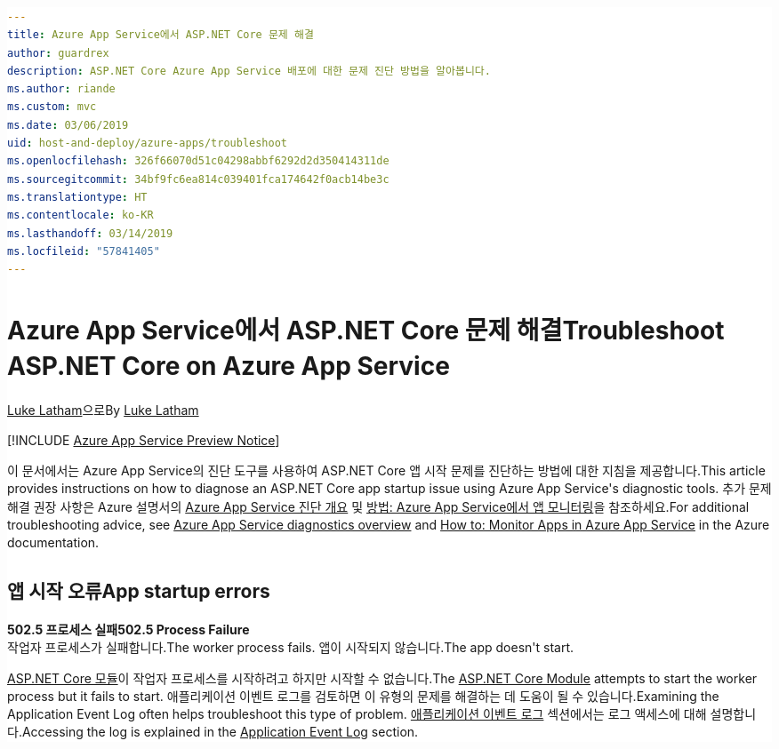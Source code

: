 ```yaml
---
title: Azure App Service에서 ASP.NET Core 문제 해결
author: guardrex
description: ASP.NET Core Azure App Service 배포에 대한 문제 진단 방법을 알아봅니다.
ms.author: riande
ms.custom: mvc
ms.date: 03/06/2019
uid: host-and-deploy/azure-apps/troubleshoot
ms.openlocfilehash: 326f66070d51c04298abbf6292d2d350414311de
ms.sourcegitcommit: 34bf9fc6ea814c039401fca174642f0acb14be3c
ms.translationtype: HT
ms.contentlocale: ko-KR
ms.lasthandoff: 03/14/2019
ms.locfileid: "57841405"
---
```

# <a name="troubleshoot-aspnet-core-on-azure-app-service"></a><span data-ttu-id="aa9db-103">Azure App Service에서 ASP.NET Core 문제 해결</span><span class="sxs-lookup"><span data-stu-id="aa9db-103">Troubleshoot ASP.NET Core on Azure App Service</span></span>

<span data-ttu-id="aa9db-104">[Luke Latham](https://github.com/guardrex)으로</span><span class="sxs-lookup"><span data-stu-id="aa9db-104">By [Luke Latham](https://github.com/guardrex)</span></span>

[!INCLUDE [Azure App Service Preview Notice](../../includes/azure-apps-preview-notice.md)]

<span data-ttu-id="aa9db-105">이 문서에서는 Azure App Service의 진단 도구를 사용하여 ASP.NET Core 앱 시작 문제를 진단하는 방법에 대한 지침을 제공합니다.</span><span class="sxs-lookup"><span data-stu-id="aa9db-105">This article provides instructions on how to diagnose an ASP.NET Core app startup issue using Azure App Service's diagnostic tools.</span></span> <span data-ttu-id="aa9db-106">추가 문제 해결 권장 사항은 Azure 설명서의 [Azure App Service 진단 개요](/azure/app-service/app-service-diagnostics) 및 [방법: Azure App Service에서 앱 모니터링](/azure/app-service/web-sites-monitor)을 참조하세요.</span><span class="sxs-lookup"><span data-stu-id="aa9db-106">For additional troubleshooting advice, see [Azure App Service diagnostics overview](/azure/app-service/app-service-diagnostics) and [How to: Monitor Apps in Azure App Service](/azure/app-service/web-sites-monitor) in the Azure documentation.</span></span>

## <a name="app-startup-errors"></a><span data-ttu-id="aa9db-107">앱 시작 오류</span><span class="sxs-lookup"><span data-stu-id="aa9db-107">App startup errors</span></span>

<span data-ttu-id="aa9db-108">**502.5 프로세스 실패**</span><span class="sxs-lookup"><span data-stu-id="aa9db-108">**502.5 Process Failure**</span></span>  
<span data-ttu-id="aa9db-109">작업자 프로세스가 실패합니다.</span><span class="sxs-lookup"><span data-stu-id="aa9db-109">The worker process fails.</span></span> <span data-ttu-id="aa9db-110">앱이 시작되지 않습니다.</span><span class="sxs-lookup"><span data-stu-id="aa9db-110">The app doesn't start.</span></span>

<span data-ttu-id="aa9db-111">[ASP.NET Core 모듈](xref:host-and-deploy/aspnet-core-module)이 작업자 프로세스를 시작하려고 하지만 시작할 수 없습니다.</span><span class="sxs-lookup"><span data-stu-id="aa9db-111">The [ASP.NET Core Module](xref:host-and-deploy/aspnet-core-module) attempts to start the worker process but it fails to start.</span></span> <span data-ttu-id="aa9db-112">애플리케이션 이벤트 로그를 검토하면 이 유형의 문제를 해결하는 데 도움이 될 수 있습니다.</span><span class="sxs-lookup"><span data-stu-id="aa9db-112">Examining the Application Event Log often helps troubleshoot this type of problem.</span></span> <span data-ttu-id="aa9db-113">[애플리케이션 이벤트 로그](#application-event-log) 섹션에서는 로그 액세스에 대해 설명합니다.</span><span class="sxs-lookup"><span data-stu-id="aa9db-113">Accessing the log is explained in the [Application Event Log](#application-event-log) section.</span></span>
